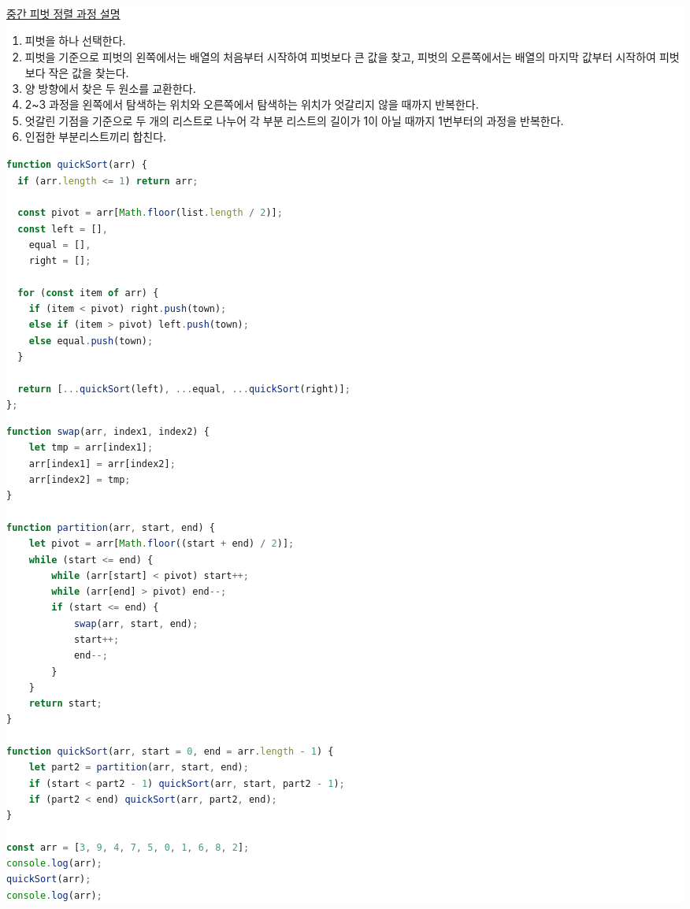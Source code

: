 [중간 피벗 정렬 과정 설명](https://st-lab.tistory.com/250)

1. 피벗을 하나 선택한다.
2. 피벗을 기준으로 피벗의 왼쪽에서는 배열의 처음부터 시작하여 피벗보다 큰 값을 찾고, 피벗의 오른쪽에서는 배열의 마지막 값부터 시작하여 피벗보다 작은 값을 찾는다.
3. 양 방향에서 찾은 두 원소를 교환한다.
4. 2~3 과정을 왼쪽에서 탐색하는 위치와 오른쪽에서 탐색하는 위치가 엇갈리지 않을 때까지 반복한다.
5. 엇갈린 기점을 기준으로 두 개의 리스트로 나누어 각 부분 리스트의 길이가 1이 아닐 때까지 1번부터의 과정을 반복한다.
6. 인접한 부분리스트끼리 합친다.

```jsx
function quickSort(arr) {
  if (arr.length <= 1) return arr;

  const pivot = arr[Math.floor(list.length / 2)];
  const left = [],
    equal = [],
    right = [];

  for (const item of arr) {
    if (item < pivot) right.push(town);
    else if (item > pivot) left.push(town);
    else equal.push(town);
  }

  return [...quickSort(left), ...equal, ...quickSort(right)];
};
```

```jsx
function swap(arr, index1, index2) {
	let tmp = arr[index1];
	arr[index1] = arr[index2];
	arr[index2] = tmp;
}

function partition(arr, start, end) {
	let pivot = arr[Math.floor((start + end) / 2)];
	while (start <= end) {
		while (arr[start] < pivot) start++;
		while (arr[end] > pivot) end--;
		if (start <= end) {
			swap(arr, start, end);
			start++;
			end--;
		}
	}
	return start;
}

function quickSort(arr, start = 0, end = arr.length - 1) {
	let part2 = partition(arr, start, end);
	if (start < part2 - 1) quickSort(arr, start, part2 - 1);
	if (part2 < end) quickSort(arr, part2, end);
}

const arr = [3, 9, 4, 7, 5, 0, 1, 6, 8, 2];
console.log(arr);
quickSort(arr);
console.log(arr);
```
